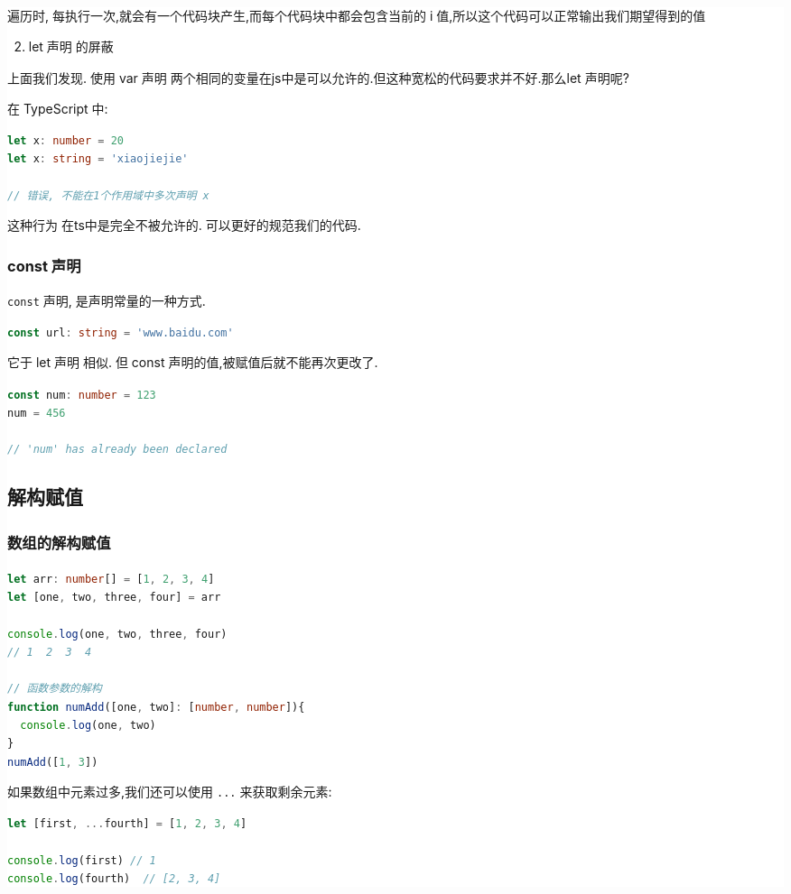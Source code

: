 遍历时, 每执行一次,就会有一个代码块产生,而每个代码块中都会包含当前的 i 值,所以这个代码可以正常输出我们期望得到的值

2. let 声明 的屏蔽

上面我们发现. 使用 var 声明 两个相同的变量在js中是可以允许的.但这种宽松的代码要求并不好.那么let 声明呢?

在 TypeScript 中:

```TypeScript
let x: number = 20
let x: string = 'xiaojiejie'

// 错误, 不能在1个作用域中多次声明 x
```

这种行为 在ts中是完全不被允许的. 可以更好的规范我们的代码.

### **const 声明**

`const` 声明, 是声明常量的一种方式.

```TypeScript
const url: string = 'www.baidu.com'
```

它于 let 声明 相似. 但 const 声明的值,被赋值后就不能再次更改了.

```TypeScript
const num: number = 123
num = 456

// 'num' has already been declared
```

## 解构赋值

### **数组的解构赋值**

```TypeScript
let arr: number[] = [1, 2, 3, 4]
let [one, two, three, four] = arr

console.log(one, two, three, four)
// 1  2  3  4

// 函数参数的解构
function numAdd([one, two]: [number, number]){
  console.log(one, two)
}
numAdd([1, 3])
```

如果数组中元素过多,我们还可以使用 `...` 来获取剩余元素:

```TypeScript
let [first, ...fourth] = [1, 2, 3, 4]

console.log(first) // 1
console.log(fourth)  // [2, 3, 4]
```
